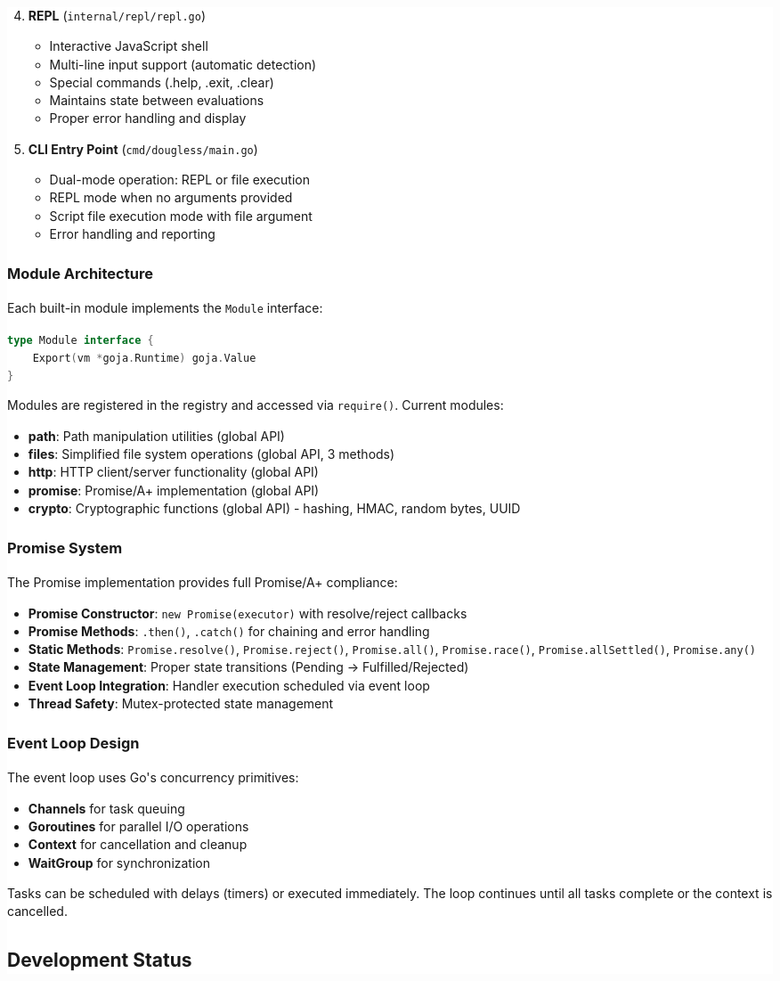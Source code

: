 4. **REPL** (`internal/repl/repl.go`)
   - Interactive JavaScript shell
   - Multi-line input support (automatic detection)
   - Special commands (.help, .exit, .clear)
   - Maintains state between evaluations
   - Proper error handling and display

5. **CLI Entry Point** (`cmd/dougless/main.go`)
   - Dual-mode operation: REPL or file execution
   - REPL mode when no arguments provided
   - Script file execution mode with file argument
   - Error handling and reporting

### Module Architecture

Each built-in module implements the `Module` interface:
```go
type Module interface {
    Export(vm *goja.Runtime) goja.Value
}
```

Modules are registered in the registry and accessed via `require()`. Current modules:
- **path**: Path manipulation utilities (global API)
- **files**: Simplified file system operations (global API, 3 methods)
- **http**: HTTP client/server functionality (global API)
- **promise**: Promise/A+ implementation (global API)
- **crypto**: Cryptographic functions (global API) - hashing, HMAC, random bytes, UUID

### Promise System

The Promise implementation provides full Promise/A+ compliance:
- **Promise Constructor**: `new Promise(executor)` with resolve/reject callbacks
- **Promise Methods**: `.then()`, `.catch()` for chaining and error handling
- **Static Methods**: `Promise.resolve()`, `Promise.reject()`, `Promise.all()`, `Promise.race()`, `Promise.allSettled()`, `Promise.any()`
- **State Management**: Proper state transitions (Pending → Fulfilled/Rejected)
- **Event Loop Integration**: Handler execution scheduled via event loop
- **Thread Safety**: Mutex-protected state management

### Event Loop Design

The event loop uses Go's concurrency primitives:
- **Channels** for task queuing
- **Goroutines** for parallel I/O operations
- **Context** for cancellation and cleanup
- **WaitGroup** for synchronization

Tasks can be scheduled with delays (timers) or executed immediately. The loop continues until all tasks complete or the context is cancelled.

## Development Status

